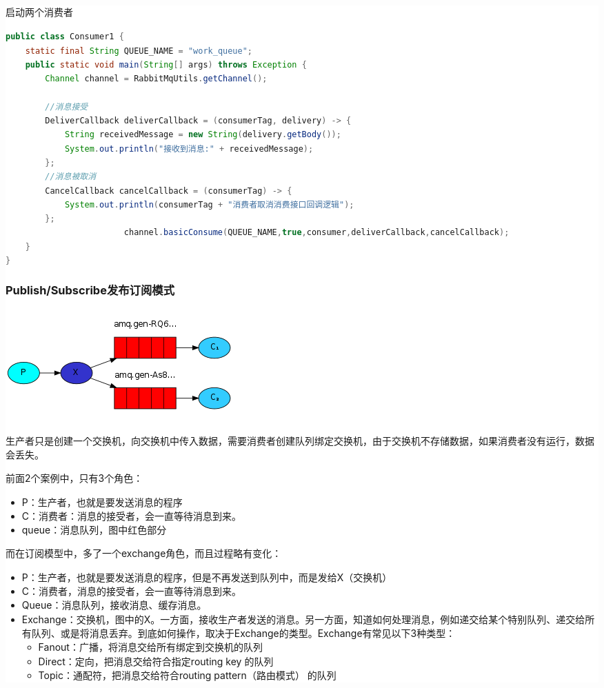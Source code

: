启动两个消费者

```java
public class Consumer1 {
    static final String QUEUE_NAME = "work_queue";
    public static void main(String[] args) throws Exception {
        Channel channel = RabbitMqUtils.getChannel();
      	
        //消息接受
        DeliverCallback deliverCallback = (consumerTag, delivery) -> {
            String receivedMessage = new String(delivery.getBody());
            System.out.println("接收到消息:" + receivedMessage);
        };
        //消息被取消
        CancelCallback cancelCallback = (consumerTag) -> {
            System.out.println(consumerTag + "消费者取消消费接口回调逻辑");
        };
        				channel.basicConsume(QUEUE_NAME,true,consumer,deliverCallback,cancelCallback);
    }
}
```

### Publish/Subscribe发布订阅模式

![](./images/publishSub.png)

生产者只是创建一个交换机，向交换机中传入数据，需要消费者创建队列绑定交换机，由于交换机不存储数据，如果消费者没有运行，数据会丢失。

前面2个案例中，只有3个角色：

- P：生产者，也就是要发送消息的程序
- C：消费者：消息的接受者，会一直等待消息到来。
- queue：消息队列，图中红色部分

而在订阅模型中，多了一个exchange角色，而且过程略有变化：

- P：生产者，也就是要发送消息的程序，但是不再发送到队列中，而是发给X（交换机）
- C：消费者，消息的接受者，会一直等待消息到来。
- Queue：消息队列，接收消息、缓存消息。
- Exchange：交换机，图中的X。一方面，接收生产者发送的消息。另一方面，知道如何处理消息，例如递交给某个特别队列、递交给所有队列、或是将消息丢弃。到底如何操作，取决于Exchange的类型。Exchange有常见以下3种类型：
  - Fanout：广播，将消息交给所有绑定到交换机的队列
  - Direct：定向，把消息交给符合指定routing key 的队列
  - Topic：通配符，把消息交给符合routing pattern（路由模式） 的队列
